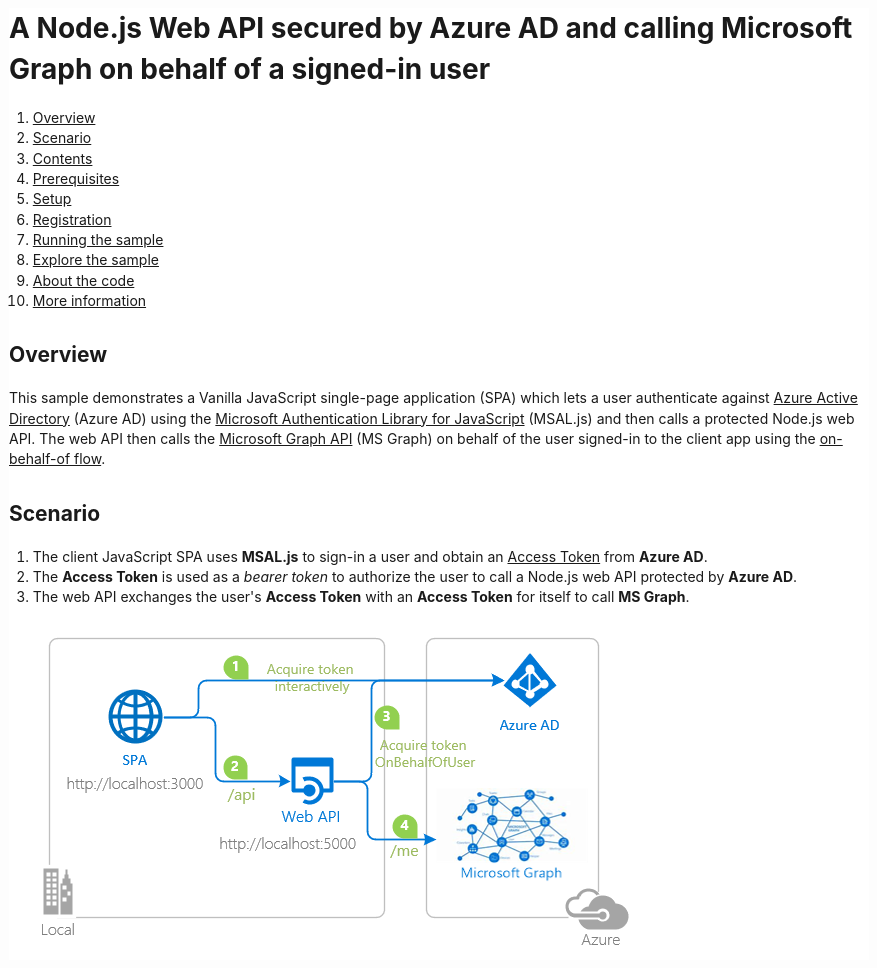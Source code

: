 # A Node.js Web API secured by Azure AD and calling Microsoft Graph on behalf of a signed-in user

 1. [Overview](#overview)
 2. [Scenario](#scenario)
 3. [Contents](#contents)
 4. [Prerequisites](#prerequisites)
 5. [Setup](#setup)
 6. [Registration](#registration)
 7. [Running the sample](#running-the-sample)
 8. [Explore the sample](#explore-the-sample)
 9. [About the code](#about-the-code)
 10. [More information](#more-information)

## Overview

This sample demonstrates a Vanilla JavaScript single-page application (SPA) which lets a user authenticate against [Azure Active Directory](https://docs.microsoft.com/azure/active-directory/fundamentals/active-directory-whatis) (Azure AD) using the [Microsoft Authentication Library for JavaScript](https://github.com/AzureAD/microsoft-authentication-library-for-js) (MSAL.js) and then calls a protected Node.js web API. The web API then calls the [Microsoft Graph API](https://docs.microsoft.com/graph/overview) (MS Graph) on behalf of the user signed-in to the client app using the [on-behalf-of flow](https://docs.microsoft.com/azure/active-directory/develop/v2-oauth2-on-behalf-of-flow).

## Scenario

1. The client JavaScript SPA uses **MSAL.js** to sign-in a user and obtain an [Access Token](https://docs.microsoft.com/azure/active-directory/develop/access-tokens) from **Azure AD**.
2. The **Access Token** is used as a *bearer token* to authorize the user to call a Node.js web API protected by **Azure AD**.
3. The web API exchanges the user's **Access Token** with an **Access Token** for itself to call **MS Graph**.

![Overview](topology_obo.png)
